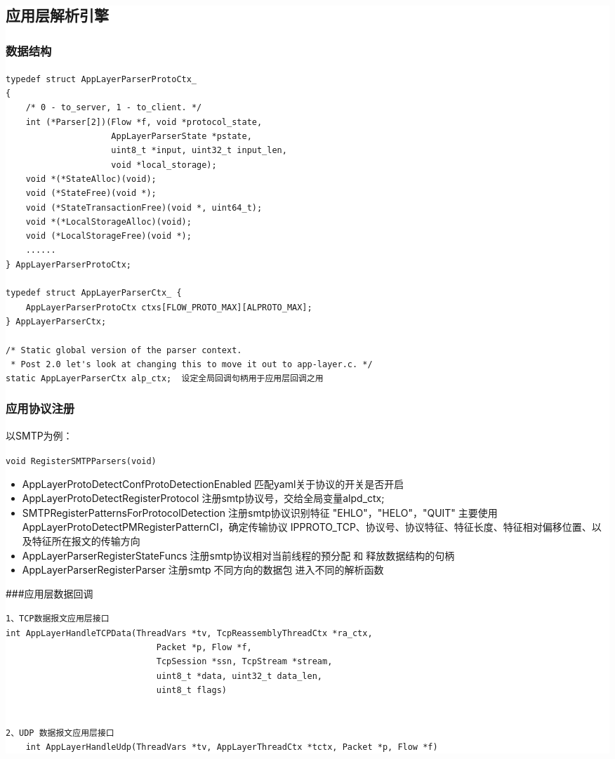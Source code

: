 
## 应用层解析引擎

### 数据结构
	

    typedef struct AppLayerParserProtoCtx_
    {
        /* 0 - to_server, 1 - to_client. */
        int (*Parser[2])(Flow *f, void *protocol_state,
                         AppLayerParserState *pstate,
                         uint8_t *input, uint32_t input_len,
                         void *local_storage);
        void *(*StateAlloc)(void);
        void (*StateFree)(void *);
        void (*StateTransactionFree)(void *, uint64_t);
        void *(*LocalStorageAlloc)(void);
        void (*LocalStorageFree)(void *);
    	......
    } AppLayerParserProtoCtx;
    
    typedef struct AppLayerParserCtx_ {
        AppLayerParserProtoCtx ctxs[FLOW_PROTO_MAX][ALPROTO_MAX];
    } AppLayerParserCtx;
    
    /* Static global version of the parser context.
     * Post 2.0 let's look at changing this to move it out to app-layer.c. */
    static AppLayerParserCtx alp_ctx;  设定全局回调句柄用于应用层回调之用

### 应用协议注册

以SMTP为例：

    void RegisterSMTPParsers(void)

 - AppLayerProtoDetectConfProtoDetectionEnabled  匹配yaml关于协议的开关是否开启
 - AppLayerProtoDetectRegisterProtocol  注册smtp协议号，交给全局变量alpd_ctx;
 - SMTPRegisterPatternsForProtocolDetection 注册smtp协议识别特征 "EHLO"，"HELO"，"QUIT"
 主要使用AppLayerProtoDetectPMRegisterPatternCI，确定传输协议 IPPROTO_TCP、协议号、协议特征、特征长度、特征相对偏移位置、以及特征所在报文的传输方向
 - AppLayerParserRegisterStateFuncs  注册smtp协议相对当前线程的预分配 和 释放数据结构的句柄
 - AppLayerParserRegisterParser  注册smtp 不同方向的数据包 进入不同的解析函数

###应用层数据回调

    1、TCP数据报文应用层接口
    int AppLayerHandleTCPData(ThreadVars *tv, TcpReassemblyThreadCtx *ra_ctx,
                                  Packet *p, Flow *f,
                                  TcpSession *ssn, TcpStream *stream,
                                  uint8_t *data, uint32_t data_len,
                                  uint8_t flags)
  

    2、UDP 数据报文应用层接口                             
        int AppLayerHandleUdp(ThreadVars *tv, AppLayerThreadCtx *tctx, Packet *p, Flow *f)
